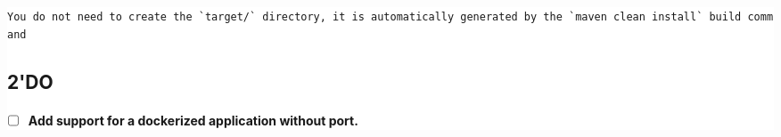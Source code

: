     You do not need to create the `target/` directory, it is automatically generated by the `maven clean install` build command

## 2'DO
- [ ] **Add support for a dockerized application without port.**


[1]: container-module.md/#plugins-to-build-docker-image
[2]: https://arc.net/l/quote/hilekvaw
[3]: https://blank-service-atdd.web.app/atdd/

[img_1]: https://miro.medium.com/v2/resize:fit:1400/format:webp/1*yvkcmS-vZdx2MBifjNd5zA.png